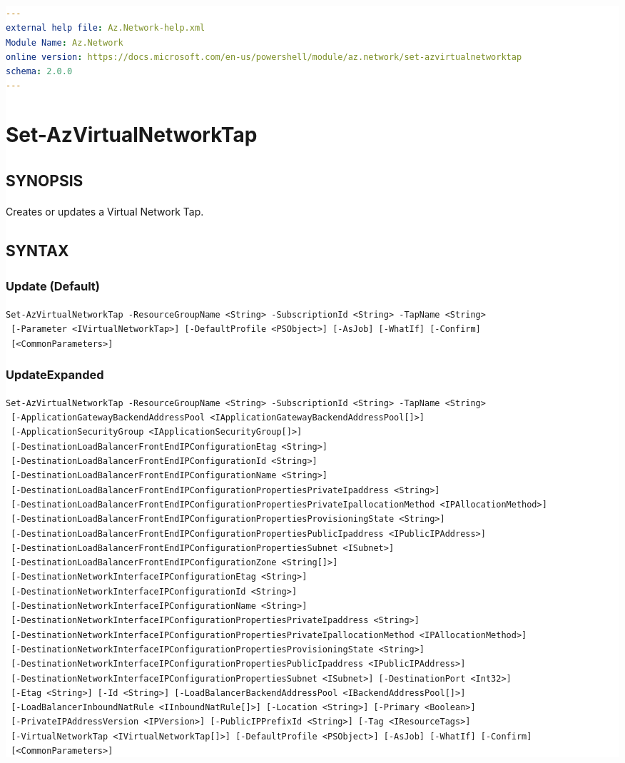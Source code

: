 ```yaml
---
external help file: Az.Network-help.xml
Module Name: Az.Network
online version: https://docs.microsoft.com/en-us/powershell/module/az.network/set-azvirtualnetworktap
schema: 2.0.0
---
```


# Set-AzVirtualNetworkTap

## SYNOPSIS
Creates or updates a Virtual Network Tap.

## SYNTAX

### Update (Default)
```
Set-AzVirtualNetworkTap -ResourceGroupName <String> -SubscriptionId <String> -TapName <String>
 [-Parameter <IVirtualNetworkTap>] [-DefaultProfile <PSObject>] [-AsJob] [-WhatIf] [-Confirm]
 [<CommonParameters>]
```

### UpdateExpanded
```
Set-AzVirtualNetworkTap -ResourceGroupName <String> -SubscriptionId <String> -TapName <String>
 [-ApplicationGatewayBackendAddressPool <IApplicationGatewayBackendAddressPool[]>]
 [-ApplicationSecurityGroup <IApplicationSecurityGroup[]>]
 [-DestinationLoadBalancerFrontEndIPConfigurationEtag <String>]
 [-DestinationLoadBalancerFrontEndIPConfigurationId <String>]
 [-DestinationLoadBalancerFrontEndIPConfigurationName <String>]
 [-DestinationLoadBalancerFrontEndIPConfigurationPropertiesPrivateIpaddress <String>]
 [-DestinationLoadBalancerFrontEndIPConfigurationPropertiesPrivateIpallocationMethod <IPAllocationMethod>]
 [-DestinationLoadBalancerFrontEndIPConfigurationPropertiesProvisioningState <String>]
 [-DestinationLoadBalancerFrontEndIPConfigurationPropertiesPublicIpaddress <IPublicIPAddress>]
 [-DestinationLoadBalancerFrontEndIPConfigurationPropertiesSubnet <ISubnet>]
 [-DestinationLoadBalancerFrontEndIPConfigurationZone <String[]>]
 [-DestinationNetworkInterfaceIPConfigurationEtag <String>]
 [-DestinationNetworkInterfaceIPConfigurationId <String>]
 [-DestinationNetworkInterfaceIPConfigurationName <String>]
 [-DestinationNetworkInterfaceIPConfigurationPropertiesPrivateIpaddress <String>]
 [-DestinationNetworkInterfaceIPConfigurationPropertiesPrivateIpallocationMethod <IPAllocationMethod>]
 [-DestinationNetworkInterfaceIPConfigurationPropertiesProvisioningState <String>]
 [-DestinationNetworkInterfaceIPConfigurationPropertiesPublicIpaddress <IPublicIPAddress>]
 [-DestinationNetworkInterfaceIPConfigurationPropertiesSubnet <ISubnet>] [-DestinationPort <Int32>]
 [-Etag <String>] [-Id <String>] [-LoadBalancerBackendAddressPool <IBackendAddressPool[]>]
 [-LoadBalancerInboundNatRule <IInboundNatRule[]>] [-Location <String>] [-Primary <Boolean>]
 [-PrivateIPAddressVersion <IPVersion>] [-PublicIPPrefixId <String>] [-Tag <IResourceTags>]
 [-VirtualNetworkTap <IVirtualNetworkTap[]>] [-DefaultProfile <PSObject>] [-AsJob] [-WhatIf] [-Confirm]
 [<CommonParameters>]
```
